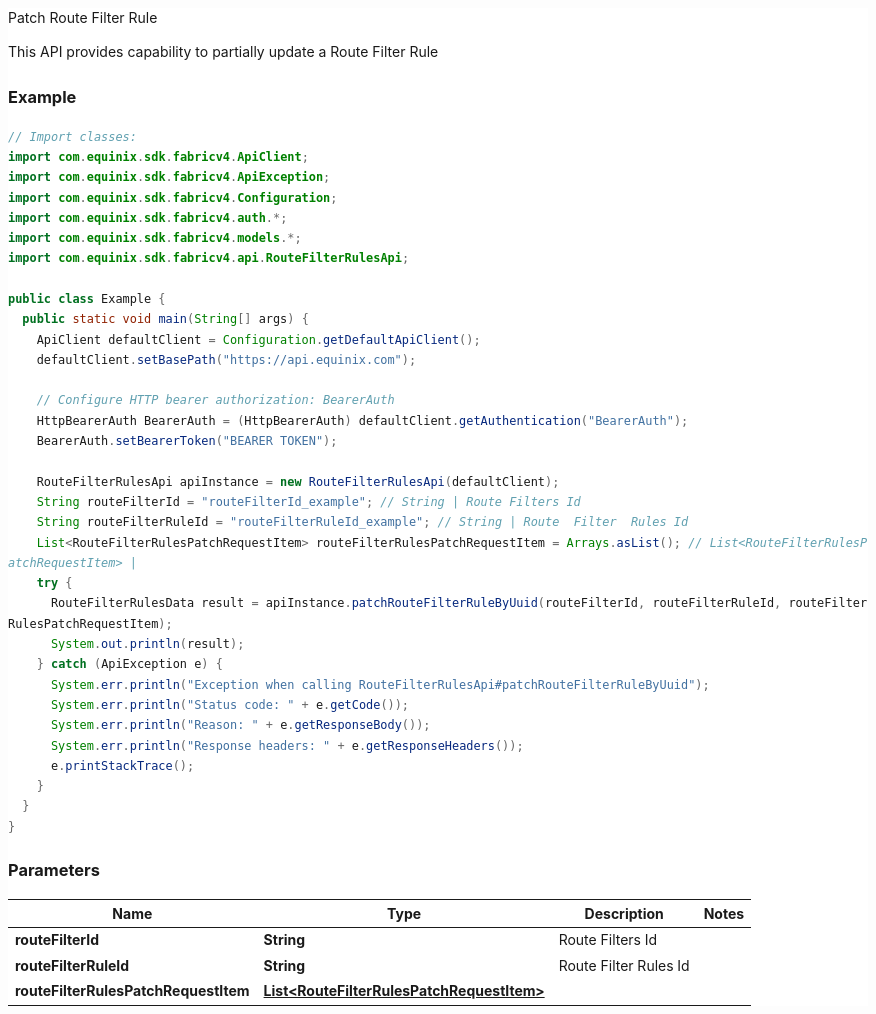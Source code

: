 Patch Route Filter Rule

This API provides capability to partially update a Route Filter Rule

### Example
```java
// Import classes:
import com.equinix.sdk.fabricv4.ApiClient;
import com.equinix.sdk.fabricv4.ApiException;
import com.equinix.sdk.fabricv4.Configuration;
import com.equinix.sdk.fabricv4.auth.*;
import com.equinix.sdk.fabricv4.models.*;
import com.equinix.sdk.fabricv4.api.RouteFilterRulesApi;

public class Example {
  public static void main(String[] args) {
    ApiClient defaultClient = Configuration.getDefaultApiClient();
    defaultClient.setBasePath("https://api.equinix.com");
    
    // Configure HTTP bearer authorization: BearerAuth
    HttpBearerAuth BearerAuth = (HttpBearerAuth) defaultClient.getAuthentication("BearerAuth");
    BearerAuth.setBearerToken("BEARER TOKEN");

    RouteFilterRulesApi apiInstance = new RouteFilterRulesApi(defaultClient);
    String routeFilterId = "routeFilterId_example"; // String | Route Filters Id
    String routeFilterRuleId = "routeFilterRuleId_example"; // String | Route  Filter  Rules Id
    List<RouteFilterRulesPatchRequestItem> routeFilterRulesPatchRequestItem = Arrays.asList(); // List<RouteFilterRulesPatchRequestItem> | 
    try {
      RouteFilterRulesData result = apiInstance.patchRouteFilterRuleByUuid(routeFilterId, routeFilterRuleId, routeFilterRulesPatchRequestItem);
      System.out.println(result);
    } catch (ApiException e) {
      System.err.println("Exception when calling RouteFilterRulesApi#patchRouteFilterRuleByUuid");
      System.err.println("Status code: " + e.getCode());
      System.err.println("Reason: " + e.getResponseBody());
      System.err.println("Response headers: " + e.getResponseHeaders());
      e.printStackTrace();
    }
  }
}
```

### Parameters

| Name | Type | Description  | Notes |
|------------- | ------------- | ------------- | -------------|
| **routeFilterId** | **String**| Route Filters Id | |
| **routeFilterRuleId** | **String**| Route  Filter  Rules Id | |
| **routeFilterRulesPatchRequestItem** | [**List&lt;RouteFilterRulesPatchRequestItem&gt;**](RouteFilterRulesPatchRequestItem.md)|  | |
